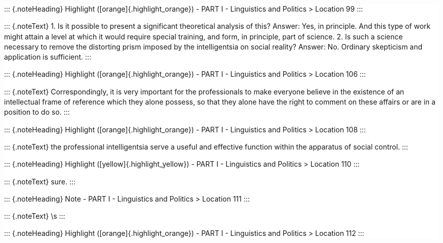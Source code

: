 ::: {.noteHeading}
Highlight ([orange]{.highlight_orange}) - PART I - Linguistics and
Politics \> Location 99
:::

::: {.noteText}
1\. Is it possible to present a significant theoretical analysis of this?
Answer: Yes, in principle. And this type of work might attain a level at
which it would require special training, and form, in principle, part of
science. 2. Is such a science necessary to remove the distorting prism
imposed by the intelligentsia on social reality? Answer: No. Ordinary
skepticism and application is sufficient.
:::

::: {.noteHeading}
Highlight ([orange]{.highlight_orange}) - PART I - Linguistics and
Politics \> Location 106
:::

::: {.noteText}
Correspondingly, it is very important for the professionals to make
everyone believe in the existence of an intellectual frame of reference
which they alone possess, so that they alone have the right to comment
on these affairs or are in a position to do so.
:::

::: {.noteHeading}
Highlight ([orange]{.highlight_orange}) - PART I - Linguistics and
Politics \> Location 108
:::

::: {.noteText}
the professional intelligentsia serve a useful and effective function
within the apparatus of social control.
:::

::: {.noteHeading}
Highlight ([yellow]{.highlight_yellow}) - PART I - Linguistics and
Politics \> Location 110
:::

::: {.noteText}
sure.
:::

::: {.noteHeading}
Note - PART I - Linguistics and Politics \> Location 111
:::

::: {.noteText}
\\s
:::

::: {.noteHeading}
Highlight ([orange]{.highlight_orange}) - PART I - Linguistics and
Politics \> Location 112
:::
